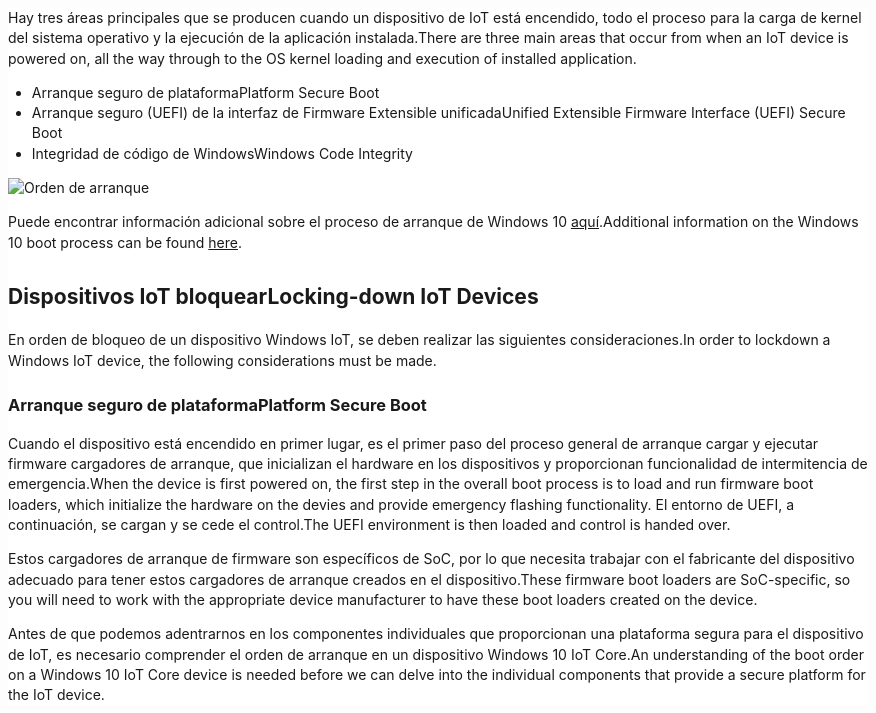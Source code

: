 <span data-ttu-id="d0ae3-110">Hay tres áreas principales que se producen cuando un dispositivo de IoT está encendido, todo el proceso para la carga de kernel del sistema operativo y la ejecución de la aplicación instalada.</span><span class="sxs-lookup"><span data-stu-id="d0ae3-110">There are three main areas that occur from when an IoT device is powered on, all the way through to the OS kernel loading and execution of installed application.</span></span>

* <span data-ttu-id="d0ae3-111">Arranque seguro de plataforma</span><span class="sxs-lookup"><span data-stu-id="d0ae3-111">Platform Secure Boot</span></span>
* <span data-ttu-id="d0ae3-112">Arranque seguro (UEFI) de la interfaz de Firmware Extensible unificada</span><span class="sxs-lookup"><span data-stu-id="d0ae3-112">Unified Extensible Firmware Interface (UEFI) Secure Boot</span></span>
* <span data-ttu-id="d0ae3-113">Integridad de código de Windows</span><span class="sxs-lookup"><span data-stu-id="d0ae3-113">Windows Code Integrity</span></span>

![Orden de arranque](../media/SecureBootAndBitLocker/BootOrder.jpg)

<span data-ttu-id="d0ae3-115">Puede encontrar información adicional sobre el proceso de arranque de Windows 10 [aquí](https://docs.microsoft.com/windows/security/information-protection/secure-the-windows-10-boot-process).</span><span class="sxs-lookup"><span data-stu-id="d0ae3-115">Additional information on the Windows 10 boot process can be found [here](https://docs.microsoft.com/windows/security/information-protection/secure-the-windows-10-boot-process).</span></span>

## <a name="locking-down-iot-devices"></a><span data-ttu-id="d0ae3-116">Dispositivos IoT bloquear</span><span class="sxs-lookup"><span data-stu-id="d0ae3-116">Locking-down IoT Devices</span></span>

<span data-ttu-id="d0ae3-117">En orden de bloqueo de un dispositivo Windows IoT, se deben realizar las siguientes consideraciones.</span><span class="sxs-lookup"><span data-stu-id="d0ae3-117">In order to lockdown a Windows IoT device, the following considerations must be made.</span></span>

### <a name="platform-secure-boot"></a><span data-ttu-id="d0ae3-118">Arranque seguro de plataforma</span><span class="sxs-lookup"><span data-stu-id="d0ae3-118">Platform Secure Boot</span></span>

<span data-ttu-id="d0ae3-119">Cuando el dispositivo está encendido en primer lugar, es el primer paso del proceso general de arranque cargar y ejecutar firmware cargadores de arranque, que inicializan el hardware en los dispositivos y proporcionan funcionalidad de intermitencia de emergencia.</span><span class="sxs-lookup"><span data-stu-id="d0ae3-119">When the device is first powered on, the first step in the overall boot process is to load and run firmware boot loaders, which initialize the hardware on the devies and provide emergency flashing functionality.</span></span> <span data-ttu-id="d0ae3-120">El entorno de UEFI, a continuación, se cargan y se cede el control.</span><span class="sxs-lookup"><span data-stu-id="d0ae3-120">The UEFI environment is then loaded and control is handed over.</span></span>

<span data-ttu-id="d0ae3-121">Estos cargadores de arranque de firmware son específicos de SoC, por lo que necesita trabajar con el fabricante del dispositivo adecuado para tener estos cargadores de arranque creados en el dispositivo.</span><span class="sxs-lookup"><span data-stu-id="d0ae3-121">These firmware boot loaders are SoC-specific, so you will need to work with the appropriate device manufacturer to have these boot loaders created on the device.</span></span>

<span data-ttu-id="d0ae3-122">Antes de que podemos adentrarnos en los componentes individuales que proporcionan una plataforma segura para el dispositivo de IoT, es necesario comprender el orden de arranque en un dispositivo Windows 10 IoT Core.</span><span class="sxs-lookup"><span data-stu-id="d0ae3-122">An understanding of the boot order on a Windows 10 IoT Core device is needed before we can delve into the individual components that provide a secure platform for the IoT device.</span></span>
